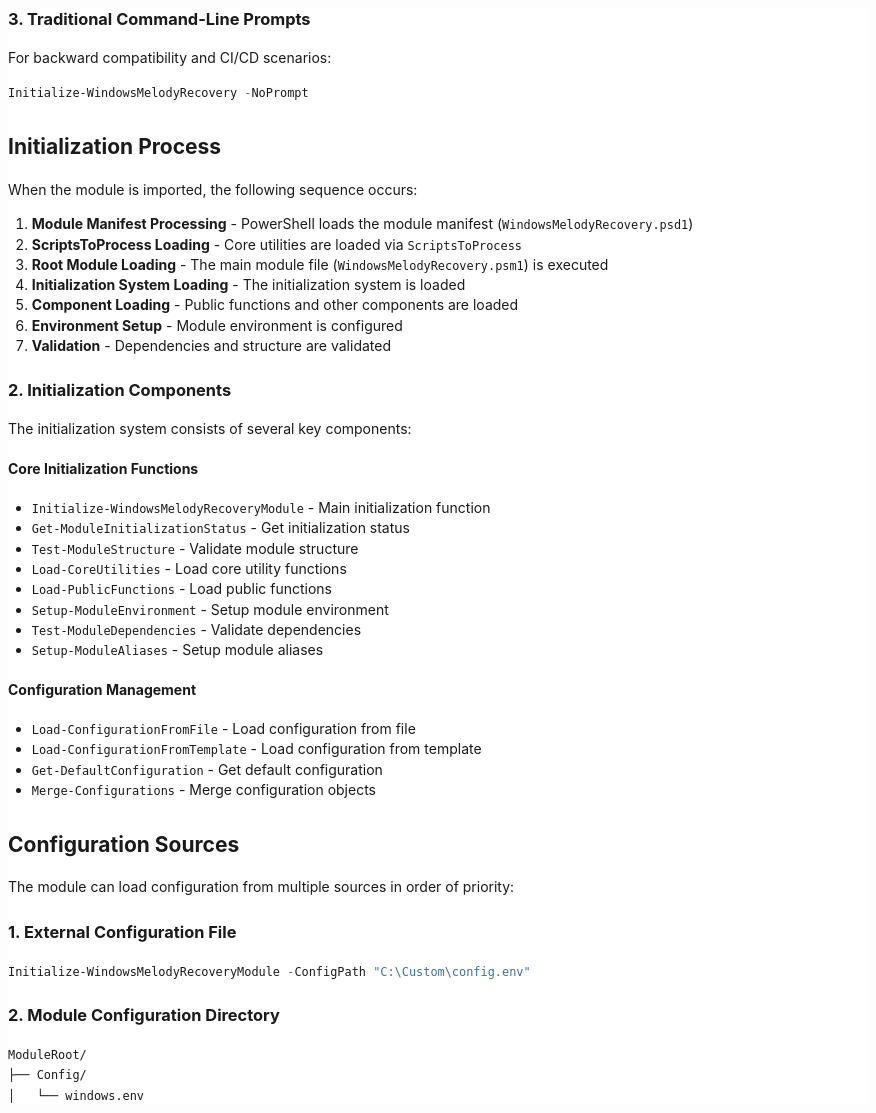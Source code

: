 ### 3. Traditional Command-Line Prompts

For backward compatibility and CI/CD scenarios:

```powershell
Initialize-WindowsMelodyRecovery -NoPrompt
```

## Initialization Process

When the module is imported, the following sequence occurs:

1. **Module Manifest Processing** - PowerShell loads the module manifest (`WindowsMelodyRecovery.psd1`)
2. **ScriptsToProcess Loading** - Core utilities are loaded via `ScriptsToProcess`
3. **Root Module Loading** - The main module file (`WindowsMelodyRecovery.psm1`) is executed
4. **Initialization System Loading** - The initialization system is loaded
5. **Component Loading** - Public functions and other components are loaded
6. **Environment Setup** - Module environment is configured
7. **Validation** - Dependencies and structure are validated

### 2. Initialization Components

The initialization system consists of several key components:

#### Core Initialization Functions

- `Initialize-WindowsMelodyRecoveryModule` - Main initialization function
- `Get-ModuleInitializationStatus` - Get initialization status
- `Test-ModuleStructure` - Validate module structure
- `Load-CoreUtilities` - Load core utility functions
- `Load-PublicFunctions` - Load public functions
- `Setup-ModuleEnvironment` - Setup module environment
- `Test-ModuleDependencies` - Validate dependencies
- `Setup-ModuleAliases` - Setup module aliases

#### Configuration Management

- `Load-ConfigurationFromFile` - Load configuration from file
- `Load-ConfigurationFromTemplate` - Load configuration from template
- `Get-DefaultConfiguration` - Get default configuration
- `Merge-Configurations` - Merge configuration objects

## Configuration Sources

The module can load configuration from multiple sources in order of priority:

### 1. External Configuration File
```powershell
Initialize-WindowsMelodyRecoveryModule -ConfigPath "C:\Custom\config.env"
```

### 2. Module Configuration Directory
```
ModuleRoot/
├── Config/
│   └── windows.env
```
